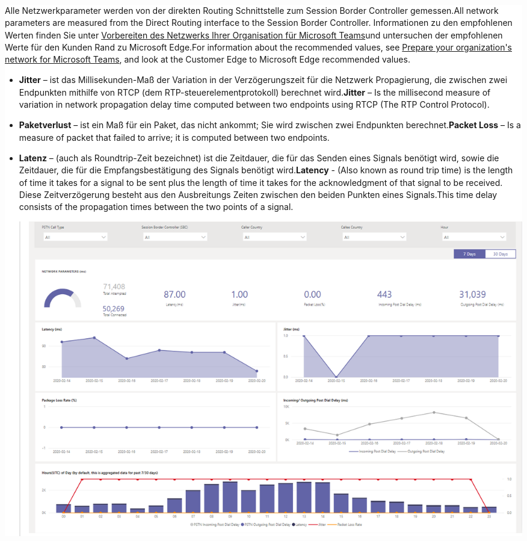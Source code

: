 <span data-ttu-id="9c4a0-185">Alle Netzwerkparameter werden von der direkten Routing Schnittstelle zum Session Border Controller gemessen.</span><span class="sxs-lookup"><span data-stu-id="9c4a0-185">All network parameters are measured from the Direct Routing interface to the Session Border Controller.</span></span> <span data-ttu-id="9c4a0-186">Informationen zu den empfohlenen Werten finden Sie unter [Vorbereiten des Netzwerks Ihrer Organisation für Microsoft Teams](prepare-network.md)und untersuchen der empfohlenen Werte für den Kunden Rand zu Microsoft Edge.</span><span class="sxs-lookup"><span data-stu-id="9c4a0-186">For information about the recommended values, see [Prepare your organization's network for Microsoft Teams](prepare-network.md), and look at the Customer Edge to Microsoft Edge recommended values.</span></span>

  - <span data-ttu-id="9c4a0-187">**Jitter** – ist das Millisekunden-Maß der Variation in der Verzögerungszeit für die Netzwerk Propagierung, die zwischen zwei Endpunkten mithilfe von RTCP (dem RTP-steuerelementprotokoll) berechnet wird.</span><span class="sxs-lookup"><span data-stu-id="9c4a0-187">**Jitter** – Is the millisecond measure of variation in network propagation delay time computed between two endpoints using RTCP (The RTP Control Protocol).</span></span>

  - <span data-ttu-id="9c4a0-188">**Paketverlust** – ist ein Maß für ein Paket, das nicht ankommt; Sie wird zwischen zwei Endpunkten berechnet.</span><span class="sxs-lookup"><span data-stu-id="9c4a0-188">**Packet Loss** – Is a measure of packet that failed to arrive; it is computed between two endpoints.</span></span>

  - <span data-ttu-id="9c4a0-189">**Latenz** – (auch als Roundtrip-Zeit bezeichnet) ist die Zeitdauer, die für das Senden eines Signals benötigt wird, sowie die Zeitdauer, die für die Empfangsbestätigung des Signals benötigt wird.</span><span class="sxs-lookup"><span data-stu-id="9c4a0-189">**Latency** - (Also known as round trip time) is the length of time it takes for a signal to be sent plus the length of time it takes for the acknowledgment of that signal to be received.</span></span> <span data-ttu-id="9c4a0-190">Diese Zeitverzögerung besteht aus den Ausbreitungs Zeiten zwischen den beiden Punkten eines Signals.</span><span class="sxs-lookup"><span data-stu-id="9c4a0-190">This time delay consists of the propagation times between the two points of a signal.</span></span>

> ![Screenshot: PSTN-CQD-Bericht](media/CQD-PSTN-report6.png)
